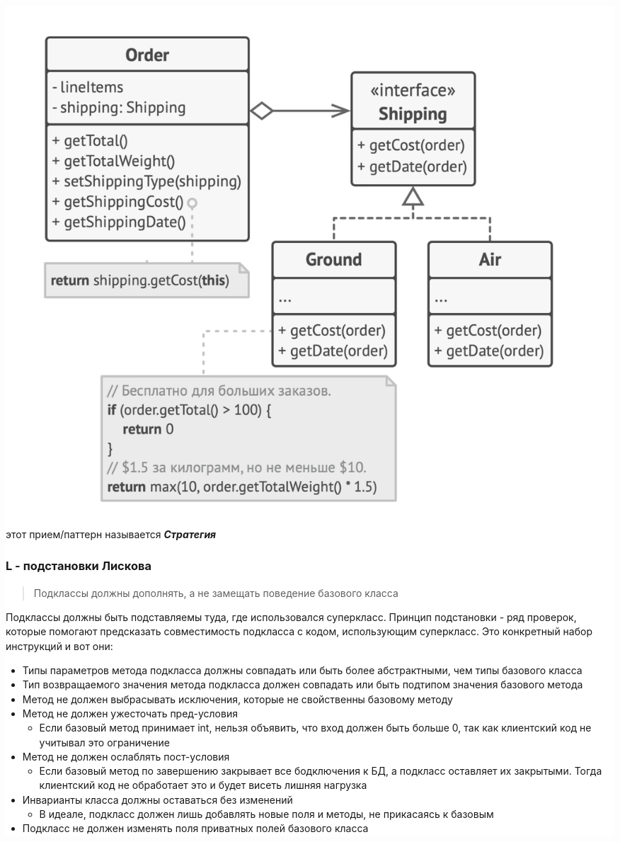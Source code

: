 ![qownnotes-media-AYQCxH](media/qownnotes-media-AYQCxH.png)

этот прием/паттерн называется ***Стратегия***

### L - подстановки Лискова

> Подклассы должны дополнять, а не замещать поведение базового класса

Подклассы должны быть подставляемы туда, где использовался суперкласс. Принцип подстановки - ряд проверок, которые помогают предсказать совместимость подкласса с кодом, использующим суперкласс. Это конкретный набор инструкций и вот они:

- Типы параметров метода подкласса должны совпадать или быть более абстрактными, чем типы базового класса
- Тип возвращаемого значения метода подкласса должен совпадать или быть подтипом значения базового метода
- Метод не должен выбрасывать исключения, которые не свойственны базовому методу
- Метод не должен ужесточать пред-условия
  - Если базовый метод принимает int, нельзя объявить, что вход должен быть больше 0, так как клиентский код не учитывал это ограничение
- Метод не должен ослаблять пост-условия  
  - Если базовый метод по завершению закрывает все бодключения к БД, а подкласс оставляет их закрытыми. Тогда клиентский код не обработает это и будет висеть лишняя нагрузка
- Инварианты класса должны оставаться без изменений
  - В идеале, подкласс должен лишь добавлять новые поля и методы, не прикасаясь к базовым
- Подкласс не должен изменять поля приватных полей базового класса
